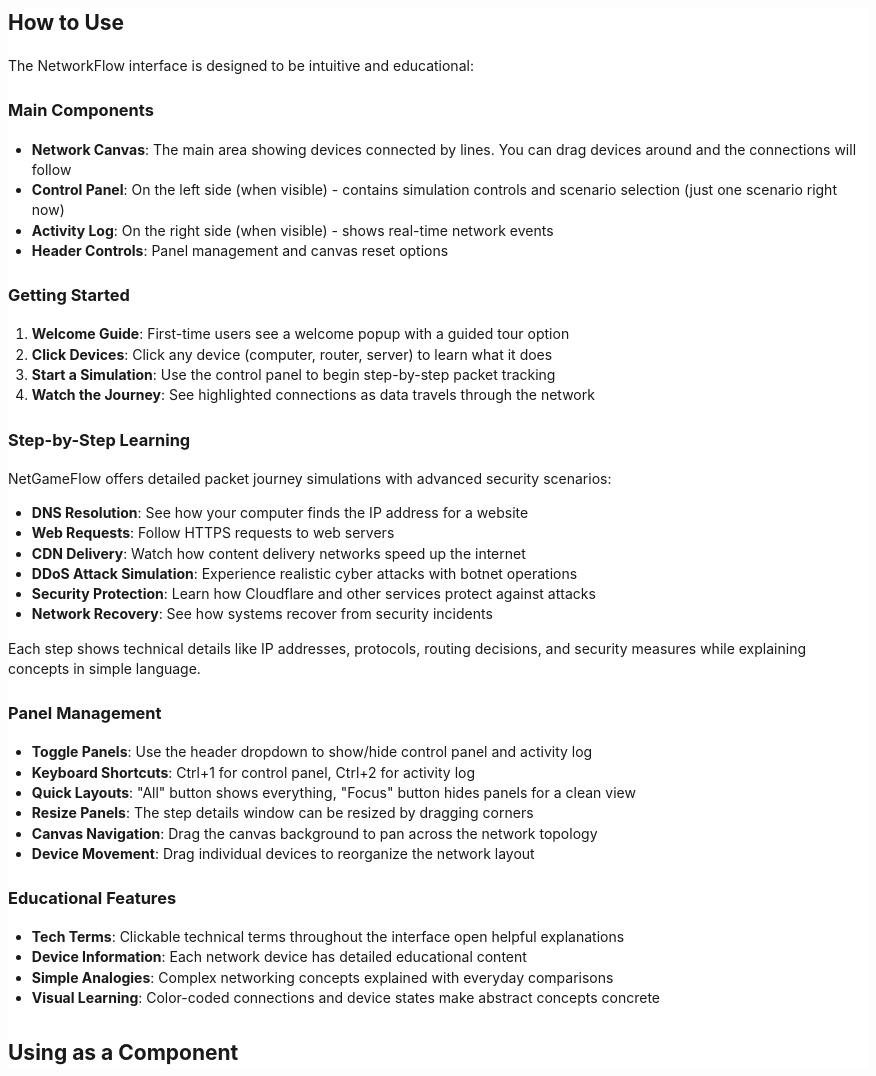 ## How to Use

The NetworkFlow interface is designed to be intuitive and educational:

### Main Components

- **Network Canvas**: The main area showing devices connected by lines. You can drag devices around and the connections will follow
- **Control Panel**: On the left side (when visible) - contains simulation controls and scenario selection (just one scenario right now)
- **Activity Log**: On the right side (when visible) - shows real-time network events
- **Header Controls**: Panel management and canvas reset options

### Getting Started

1. **Welcome Guide**: First-time users see a welcome popup with a guided tour option
2. **Click Devices**: Click any device (computer, router, server) to learn what it does
3. **Start a Simulation**: Use the control panel to begin step-by-step packet tracking
4. **Watch the Journey**: See highlighted connections as data travels through the network

### Step-by-Step Learning

NetGameFlow offers detailed packet journey simulations with advanced security scenarios:

- **DNS Resolution**: See how your computer finds the IP address for a website
- **Web Requests**: Follow HTTPS requests to web servers
- **CDN Delivery**: Watch how content delivery networks speed up the internet
- **DDoS Attack Simulation**: Experience realistic cyber attacks with botnet operations
- **Security Protection**: Learn how Cloudflare and other services protect against attacks
- **Network Recovery**: See how systems recover from security incidents

Each step shows technical details like IP addresses, protocols, routing decisions, and security measures while explaining concepts in simple language.

### Panel Management

- **Toggle Panels**: Use the header dropdown to show/hide control panel and activity log
- **Keyboard Shortcuts**: Ctrl+1 for control panel, Ctrl+2 for activity log
- **Quick Layouts**: "All" button shows everything, "Focus" button hides panels for a clean view
- **Resize Panels**: The step details window can be resized by dragging corners
- **Canvas Navigation**: Drag the canvas background to pan across the network topology
- **Device Movement**: Drag individual devices to reorganize the network layout

### Educational Features

- **Tech Terms**: Clickable technical terms throughout the interface open helpful explanations
- **Device Information**: Each network device has detailed educational content
- **Simple Analogies**: Complex networking concepts explained with everyday comparisons
- **Visual Learning**: Color-coded connections and device states make abstract concepts concrete

## Using as a Component

